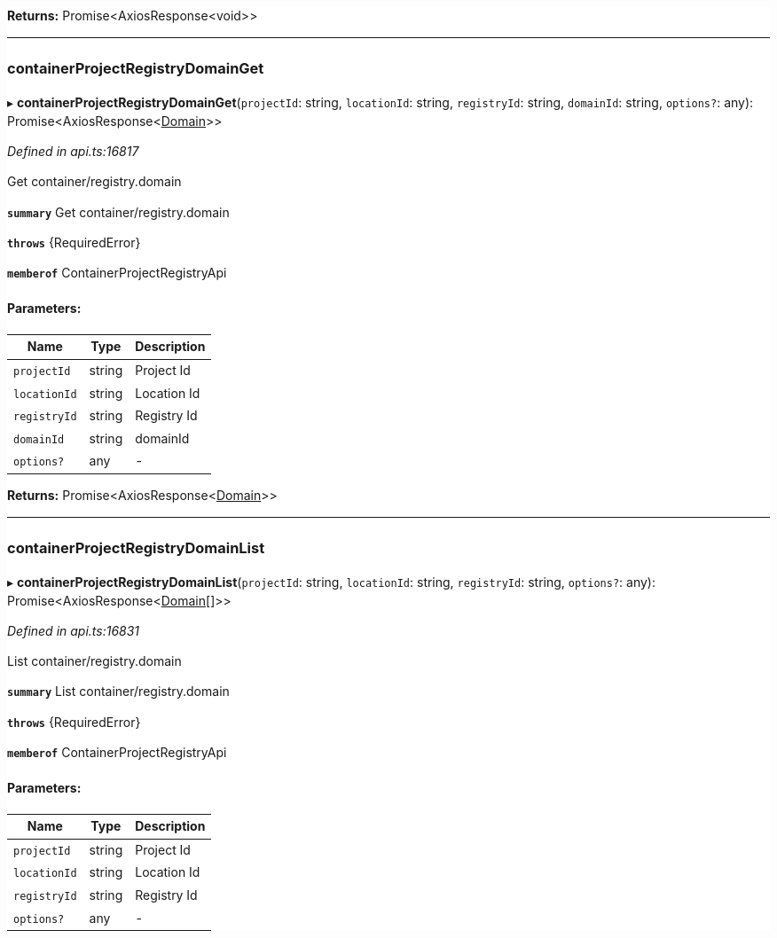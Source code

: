 **Returns:** Promise\<AxiosResponse\<void>>

___

### containerProjectRegistryDomainGet

▸ **containerProjectRegistryDomainGet**(`projectId`: string, `locationId`: string, `registryId`: string, `domainId`: string, `options?`: any): Promise\<AxiosResponse\<[Domain](../interfaces/_api_.domain.md)>>

*Defined in api.ts:16817*

Get container/registry.domain

**`summary`** Get container/registry.domain

**`throws`** {RequiredError}

**`memberof`** ContainerProjectRegistryApi

#### Parameters:

Name | Type | Description |
------ | ------ | ------ |
`projectId` | string | Project Id |
`locationId` | string | Location Id |
`registryId` | string | Registry Id |
`domainId` | string | domainId |
`options?` | any | - |

**Returns:** Promise\<AxiosResponse\<[Domain](../interfaces/_api_.domain.md)>>

___

### containerProjectRegistryDomainList

▸ **containerProjectRegistryDomainList**(`projectId`: string, `locationId`: string, `registryId`: string, `options?`: any): Promise\<AxiosResponse\<[Domain](../interfaces/_api_.domain.md)[]>>

*Defined in api.ts:16831*

List container/registry.domain

**`summary`** List container/registry.domain

**`throws`** {RequiredError}

**`memberof`** ContainerProjectRegistryApi

#### Parameters:

Name | Type | Description |
------ | ------ | ------ |
`projectId` | string | Project Id |
`locationId` | string | Location Id |
`registryId` | string | Registry Id |
`options?` | any | - |
